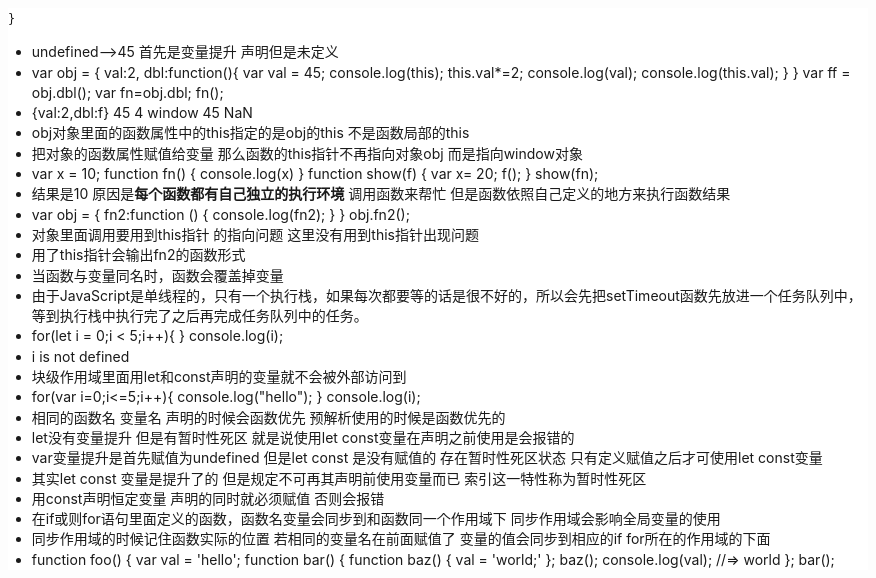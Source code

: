     }
-	undefined-->45		首先是变量提升		声明但是未定义
-	var obj = {
        val:2,
        dbl:function(){
            var val = 45;
            console.log(this);
            this.val*=2;
            console.log(val);
            console.log(this.val);
        }
    }
    var ff = obj.dbl();
    var fn=obj.dbl;
    fn();
-	{val:2,dbl:f}	45 4 window  45 NaN
-	obj对象里面的函数属性中的this指定的是obj的this		不是函数局部的this
-	把对象的函数属性赋值给变量		那么函数的this指针不再指向对象obj	而是指向window对象
-	var x = 10;
	function fn() {
		console.log(x)
	}
	function show(f) {
		var x= 20;
		f();
	}
	show(fn);
-	结果是10		原因是**每个函数都有自己独立的执行环境**		调用函数来帮忙		但是函数依照自己定义的地方来执行函数结果
-	var obj = {
            fn2:function () {
                console.log(fn2);
            }
        }
        obj.fn2();
-	对象里面调用要用到this指针 的指向问题		这里没有用到this指针出现问题
-	用了this指针会输出fn2的函数形式
-	当函数与变量同名时，函数会覆盖掉变量
-	由于JavaScript是单线程的，只有一个执行栈，如果每次都要等的话是很不好的，所以会先把setTimeout函数先放进一个任务队列中，等到执行栈中执行完了之后再完成任务队列中的任务。
-	for(let i = 0;i < 5;i++){
	}
	console.log(i);
-	i is not defined
-	块级作用域里面用let和const声明的变量就不会被外部访问到
-	for(var i=0;i<=5;i++){
	console.log("hello");
	}
	console.log(i);
-	相同的函数名	变量名	声明的时候会函数优先	预解析使用的时候是函数优先的
-	let没有变量提升		但是有暂时性死区	就是说使用let const变量在声明之前使用是会报错的
-	var变量提升是首先赋值为undefined		但是let const 是没有赋值的	存在暂时性死区状态	只有定义赋值之后才可使用let const变量
-	其实let const 变量是提升了的		但是规定不可再其声明前使用变量而已		索引这一特性称为暂时性死区
-	用const声明恒定变量	声明的同时就必须赋值	否则会报错
-	在if或则for语句里面定义的函数，函数名变量会同步到和函数同一个作用域下	同步作用域会影响全局变量的使用
-	同步作用域的时候记住函数实际的位置		若相同的变量名在前面赋值了	变量的值会同步到相应的if for所在的作用域的下面
-	function foo() {
	var val = 'hello';
	function bar() {
		function baz() {
		val = 'world;'
		};
		baz();
		console.log(val); //=> world
	};
	bar();